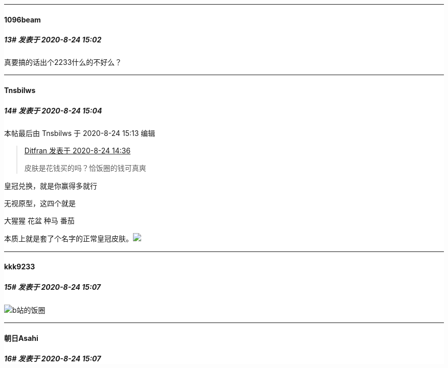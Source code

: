 



*****

####  1096beam  
##### 13#       发表于 2020-8-24 15:02




真要搞的话出个2233什么的不好么？







*****

####  Tnsbilws  
##### 14#       发表于 2020-8-24 15:04



 本帖最后由 Tnsbilws 于 2020-8-24 15:13 编辑 
<blockquote><a href="httphttps://bbs.saraba1st.com/2b/forum.php?mod=redirect&amp;goto=findpost&amp;pid=48535011&amp;ptid=1956310" target="_blank">Ditfran 发表于 2020-8-24 14:36</a>

皮肤是花钱买的吗？恰饭圈的钱可真爽</blockquote>
皇冠兑换，就是你赢得多就行


无视原型，这四个就是

大猩猩 花盆 种马 番茄

本质上就是套了个名字的正常皇冠皮肤。<img src="https://static.saraba1st.com/image/smiley/face2017/065.png" referrerpolicy="no-referrer">







*****

####  kkk9233  
##### 15#       发表于 2020-8-24 15:07



<img src="https://static.saraba1st.com/image/smiley/face2017/163.png" referrerpolicy="no-referrer">b站的饭圈







*****

####  朝日Asahi  
##### 16#       发表于 2020-8-24 15:07
